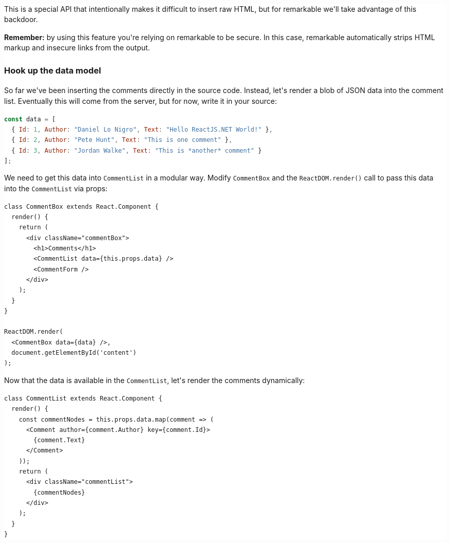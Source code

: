 This is a special API that intentionally makes it difficult to insert raw HTML, but for remarkable we'll take advantage of this backdoor.

**Remember:** by using this feature you're relying on remarkable to be secure. In this case, remarkable automatically strips HTML markup and insecure links from the output.

### Hook up the data model

So far we've been inserting the comments directly in the source code. Instead, let's render a blob of JSON data into the comment list. Eventually this will come from the server, but for now, write it in your source:

```javascript
const data = [
  { Id: 1, Author: "Daniel Lo Nigro", Text: "Hello ReactJS.NET World!" },
  { Id: 2, Author: "Pete Hunt", Text: "This is one comment" },
  { Id: 3, Author: "Jordan Walke", Text: "This is *another* comment" }
];
```

We need to get this data into `CommentList` in a modular way. Modify `CommentBox` and the `ReactDOM.render()` call to pass this data into the `CommentList` via props:

```javascript{6,14}
class CommentBox extends React.Component {
  render() {
    return (
      <div className="commentBox">
        <h1>Comments</h1>
        <CommentList data={this.props.data} />
        <CommentForm />
      </div>
    );
  }
}

ReactDOM.render(
  <CommentBox data={data} />,
  document.getElementById('content')
);
```

Now that the data is available in the `CommentList`, let's render the comments dynamically:

```javascript{3-7,10}
class CommentList extends React.Component {
  render() {
    const commentNodes = this.props.data.map(comment => (
      <Comment author={comment.Author} key={comment.Id}>
        {comment.Text}
      </Comment>
    ));
    return (
      <div className="commentList">
        {commentNodes}
      </div>
    );
  }
}
```
